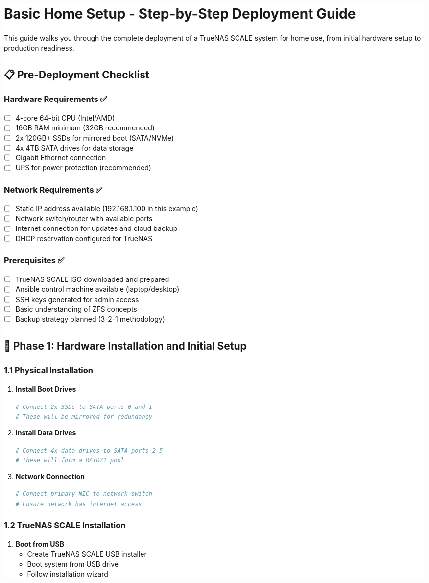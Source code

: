# Basic Home Setup - Step-by-Step Deployment Guide

This guide walks you through the complete deployment of a TrueNAS SCALE system for home use, from initial hardware setup to production readiness.

## 📋 Pre-Deployment Checklist

### Hardware Requirements ✅
- [ ] 4-core 64-bit CPU (Intel/AMD)
- [ ] 16GB RAM minimum (32GB recommended)
- [ ] 2x 120GB+ SSDs for mirrored boot (SATA/NVMe)
- [ ] 4x 4TB SATA drives for data storage
- [ ] Gigabit Ethernet connection
- [ ] UPS for power protection (recommended)

### Network Requirements ✅
- [ ] Static IP address available (192.168.1.100 in this example)
- [ ] Network switch/router with available ports
- [ ] Internet connection for updates and cloud backup
- [ ] DHCP reservation configured for TrueNAS

### Prerequisites ✅
- [ ] TrueNAS SCALE ISO downloaded and prepared
- [ ] Ansible control machine available (laptop/desktop)
- [ ] SSH keys generated for admin access
- [ ] Basic understanding of ZFS concepts
- [ ] Backup strategy planned (3-2-1 methodology)

## 🚀 Phase 1: Hardware Installation and Initial Setup

### 1.1 Physical Installation
1. **Install Boot Drives**
   ```bash
   # Connect 2x SSDs to SATA ports 0 and 1
   # These will be mirrored for redundancy
   ```

2. **Install Data Drives**  
   ```bash
   # Connect 4x data drives to SATA ports 2-5
   # These will form a RAIDZ1 pool
   ```

3. **Network Connection**
   ```bash
   # Connect primary NIC to network switch
   # Ensure network has internet access
   ```

### 1.2 TrueNAS SCALE Installation
1. **Boot from USB**
   - Create TrueNAS SCALE USB installer
   - Boot system from USB drive
   - Follow installation wizard
